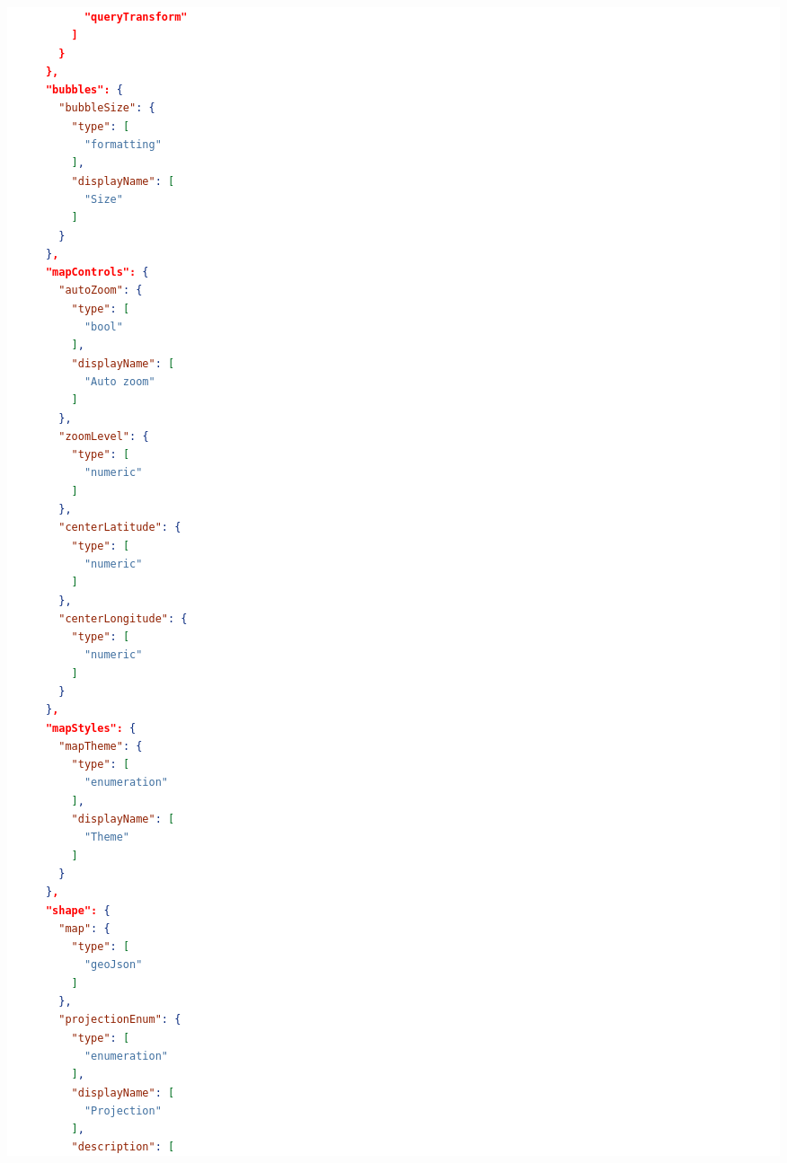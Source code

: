 ```json
            "queryTransform"
          ]
        }
      },
      "bubbles": {
        "bubbleSize": {
          "type": [
            "formatting"
          ],
          "displayName": [
            "Size"
          ]
        }
      },
      "mapControls": {
        "autoZoom": {
          "type": [
            "bool"
          ],
          "displayName": [
            "Auto zoom"
          ]
        },
        "zoomLevel": {
          "type": [
            "numeric"
          ]
        },
        "centerLatitude": {
          "type": [
            "numeric"
          ]
        },
        "centerLongitude": {
          "type": [
            "numeric"
          ]
        }
      },
      "mapStyles": {
        "mapTheme": {
          "type": [
            "enumeration"
          ],
          "displayName": [
            "Theme"
          ]
        }
      },
      "shape": {
        "map": {
          "type": [
            "geoJson"
          ]
        },
        "projectionEnum": {
          "type": [
            "enumeration"
          ],
          "displayName": [
            "Projection"
          ],
          "description": [
```
